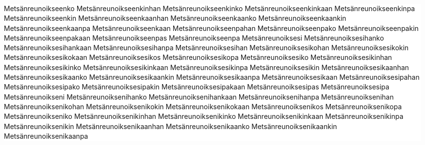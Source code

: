 Metsänreunoikseenko
Metsänreunoikseenkinhan
Metsänreunoikseenkinko
Metsänreunoikseenkinkaan
Metsänreunoikseenkinpa
Metsänreunoikseenkin
Metsänreunoikseenkaanhan
Metsänreunoikseenkaanko
Metsänreunoikseenkaankin
Metsänreunoikseenkaanpa
Metsänreunoikseenkaan
Metsänreunoikseenpahan
Metsänreunoikseenpako
Metsänreunoikseenpakin
Metsänreunoikseenpakaan
Metsänreunoikseenpas
Metsänreunoikseenpa
Metsänreunoiksesi
Metsänreunoiksesihanko
Metsänreunoiksesihankaan
Metsänreunoiksesihanpa
Metsänreunoiksesihan
Metsänreunoiksesikohan
Metsänreunoiksesikokin
Metsänreunoiksesikokaan
Metsänreunoiksesikos
Metsänreunoiksesikopa
Metsänreunoiksesiko
Metsänreunoiksesikinhan
Metsänreunoiksesikinko
Metsänreunoiksesikinkaan
Metsänreunoiksesikinpa
Metsänreunoiksesikin
Metsänreunoiksesikaanhan
Metsänreunoiksesikaanko
Metsänreunoiksesikaankin
Metsänreunoiksesikaanpa
Metsänreunoiksesikaan
Metsänreunoiksesipahan
Metsänreunoiksesipako
Metsänreunoiksesipakin
Metsänreunoiksesipakaan
Metsänreunoiksesipas
Metsänreunoiksesipa
Metsänreunoikseni
Metsänreunoiksenihanko
Metsänreunoiksenihankaan
Metsänreunoiksenihanpa
Metsänreunoiksenihan
Metsänreunoiksenikohan
Metsänreunoiksenikokin
Metsänreunoiksenikokaan
Metsänreunoiksenikos
Metsänreunoiksenikopa
Metsänreunoikseniko
Metsänreunoiksenikinhan
Metsänreunoiksenikinko
Metsänreunoiksenikinkaan
Metsänreunoiksenikinpa
Metsänreunoiksenikin
Metsänreunoiksenikaanhan
Metsänreunoiksenikaanko
Metsänreunoiksenikaankin
Metsänreunoiksenikaanpa